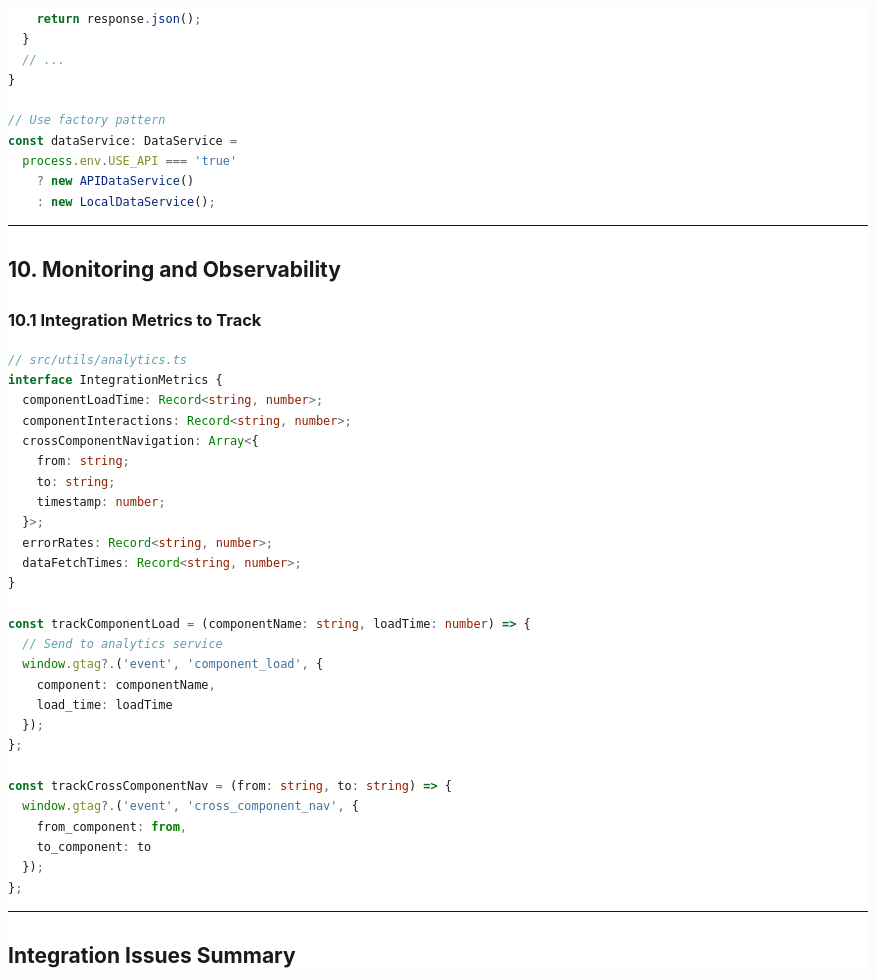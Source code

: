 ```typescript
    return response.json();
  }
  // ...
}

// Use factory pattern
const dataService: DataService =
  process.env.USE_API === 'true'
    ? new APIDataService()
    : new LocalDataService();
```

---

## 10. Monitoring and Observability

### 10.1 Integration Metrics to Track

```typescript
// src/utils/analytics.ts
interface IntegrationMetrics {
  componentLoadTime: Record<string, number>;
  componentInteractions: Record<string, number>;
  crossComponentNavigation: Array<{
    from: string;
    to: string;
    timestamp: number;
  }>;
  errorRates: Record<string, number>;
  dataFetchTimes: Record<string, number>;
}

const trackComponentLoad = (componentName: string, loadTime: number) => {
  // Send to analytics service
  window.gtag?.('event', 'component_load', {
    component: componentName,
    load_time: loadTime
  });
};

const trackCrossComponentNav = (from: string, to: string) => {
  window.gtag?.('event', 'cross_component_nav', {
    from_component: from,
    to_component: to
  });
};
```

---

## Integration Issues Summary
